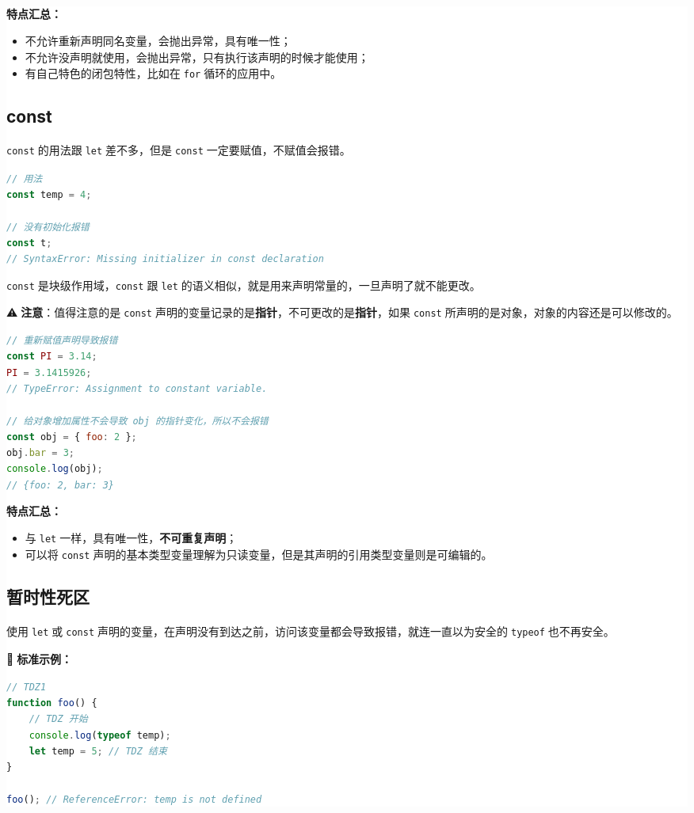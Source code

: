 **特点汇总：**

- 不允许重新声明同名变量，会抛出异常，具有唯一性；
- 不允许没声明就使用，会抛出异常，只有执行该声明的时候才能使用；
- 有自己特色的闭包特性，比如在 `for` 循环的应用中。

## const

`const` 的用法跟 `let` 差不多，但是 `const` 一定要赋值，不赋值会报错。

```js
// 用法
const temp = 4;

// 没有初始化报错
const t;
// SyntaxError: Missing initializer in const declaration
```

`const` 是块级作用域，`const` 跟 `let` 的语义相似，就是用来声明常量的，一旦声明了就不能更改。

⚠️ **注意**：值得注意的是 `const` 声明的变量记录的是**指针**，不可更改的是**指针**，如果 `const` 所声明的是对象，对象的内容还是可以修改的。

```js
// 重新赋值声明导致报错
const PI = 3.14;
PI = 3.1415926;
// TypeError: Assignment to constant variable.

// 给对象增加属性不会导致 obj 的指针变化，所以不会报错
const obj = { foo: 2 };
obj.bar = 3;
console.log(obj);
// {foo: 2, bar: 3}
```

**特点汇总：**

- 与 `let` 一样，具有唯一性，**不可重复声明**；
- 可以将 `const` 声明的基本类型变量理解为只读变量，但是其声明的引用类型变量则是可编辑的。

## 暂时性死区

使用 `let` 或 `const` 声明的变量，在声明没有到达之前，访问该变量都会导致报错，就连一直以为安全的 `typeof` 也不再安全。

🌰 **标准示例：**

```js
// TDZ1
function foo() {
    // TDZ 开始
    console.log(typeof temp);
    let temp = 5; // TDZ 结束
}

foo(); // ReferenceError: temp is not defined
```
